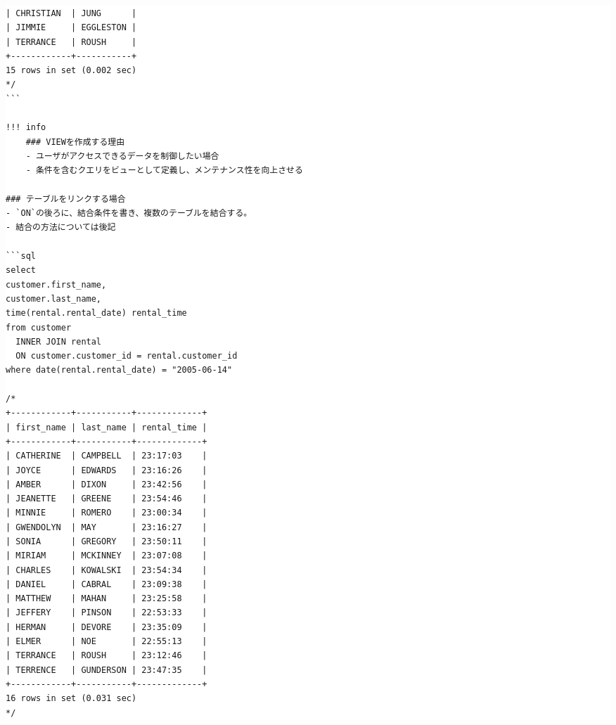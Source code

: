     | CHRISTIAN  | JUNG      |
    | JIMMIE     | EGGLESTON |
    | TERRANCE   | ROUSH     |
    +------------+-----------+
    15 rows in set (0.002 sec)
    */
    ```

    !!! info
        ### VIEWを作成する理由
        - ユーザがアクセスできるデータを制御したい場合
        - 条件を含むクエリをビューとして定義し、メンテナンス性を向上させる

    ### テーブルをリンクする場合
    - `ON`の後ろに、結合条件を書き、複数のテーブルを結合する。
    - 結合の方法については後記

    ```sql
    select 
    customer.first_name, 
    customer.last_name,
    time(rental.rental_date) rental_time
    from customer
      INNER JOIN rental
      ON customer.customer_id = rental.customer_id
    where date(rental.rental_date) = "2005-06-14"

    /*
    +------------+-----------+-------------+
    | first_name | last_name | rental_time |
    +------------+-----------+-------------+
    | CATHERINE  | CAMPBELL  | 23:17:03    |
    | JOYCE      | EDWARDS   | 23:16:26    |
    | AMBER      | DIXON     | 23:42:56    |
    | JEANETTE   | GREENE    | 23:54:46    |
    | MINNIE     | ROMERO    | 23:00:34    |
    | GWENDOLYN  | MAY       | 23:16:27    |
    | SONIA      | GREGORY   | 23:50:11    |
    | MIRIAM     | MCKINNEY  | 23:07:08    |
    | CHARLES    | KOWALSKI  | 23:54:34    |
    | DANIEL     | CABRAL    | 23:09:38    |
    | MATTHEW    | MAHAN     | 23:25:58    |
    | JEFFERY    | PINSON    | 22:53:33    |
    | HERMAN     | DEVORE    | 23:35:09    |
    | ELMER      | NOE       | 22:55:13    |
    | TERRANCE   | ROUSH     | 23:12:46    |
    | TERRENCE   | GUNDERSON | 23:47:35    |
    +------------+-----------+-------------+
    16 rows in set (0.031 sec)
    */